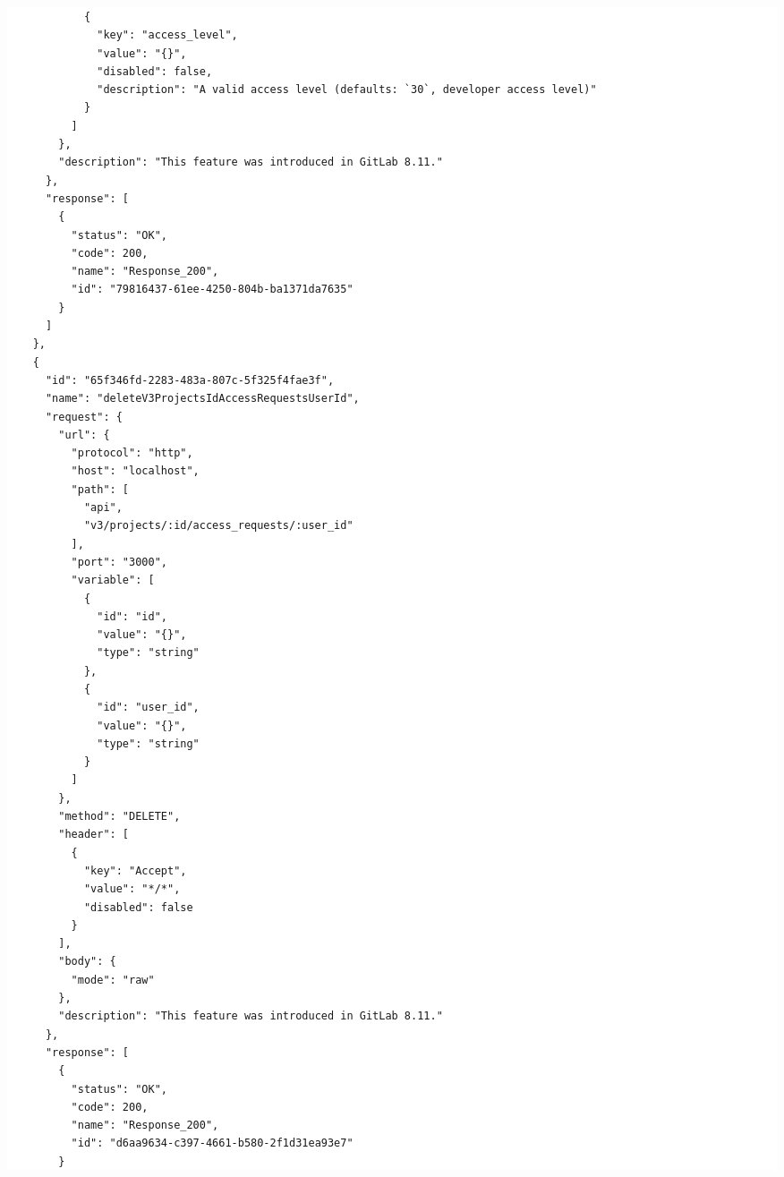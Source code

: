                 {
                  "key": "access_level",
                  "value": "{}",
                  "disabled": false,
                  "description": "A valid access level (defaults: `30`, developer access level)"
                }
              ]
            },
            "description": "This feature was introduced in GitLab 8.11."
          },
          "response": [
            {
              "status": "OK",
              "code": 200,
              "name": "Response_200",
              "id": "79816437-61ee-4250-804b-ba1371da7635"
            }
          ]
        },
        {
          "id": "65f346fd-2283-483a-807c-5f325f4fae3f",
          "name": "deleteV3ProjectsIdAccessRequestsUserId",
          "request": {
            "url": {
              "protocol": "http",
              "host": "localhost",
              "path": [
                "api",
                "v3/projects/:id/access_requests/:user_id"
              ],
              "port": "3000",
              "variable": [
                {
                  "id": "id",
                  "value": "{}",
                  "type": "string"
                },
                {
                  "id": "user_id",
                  "value": "{}",
                  "type": "string"
                }
              ]
            },
            "method": "DELETE",
            "header": [
              {
                "key": "Accept",
                "value": "*/*",
                "disabled": false
              }
            ],
            "body": {
              "mode": "raw"
            },
            "description": "This feature was introduced in GitLab 8.11."
          },
          "response": [
            {
              "status": "OK",
              "code": 200,
              "name": "Response_200",
              "id": "d6aa9634-c397-4661-b580-2f1d31ea93e7"
            }